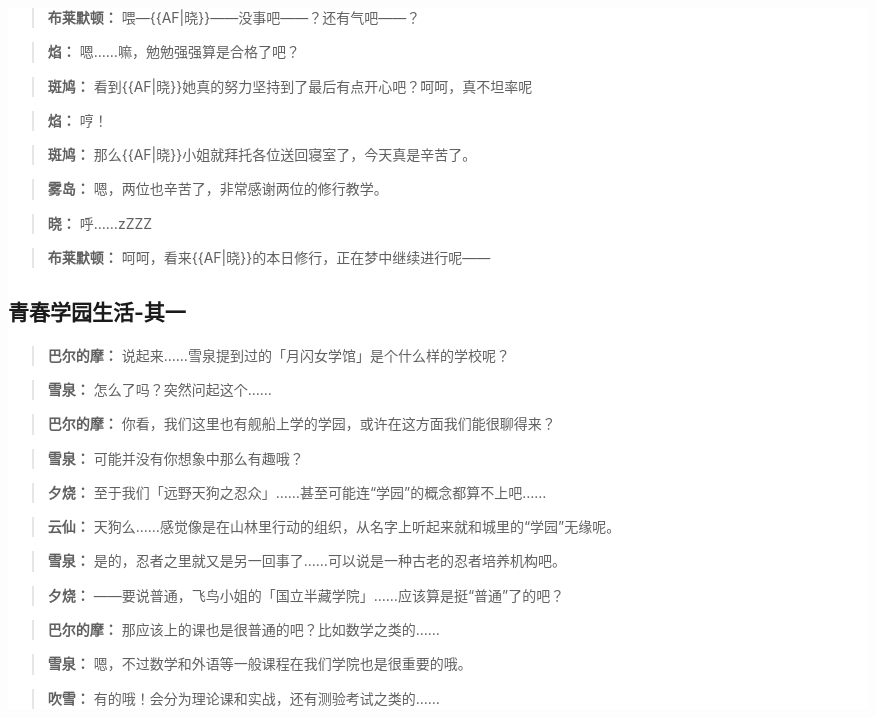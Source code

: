 > **布莱默顿：**
> 喂—{{AF|晓}}——没事吧——？还有气吧——？

> **焰：**
> 嗯……嘛，勉勉强强算是合格了吧？

> **斑鸠：**
> 看到{{AF|晓}}她真的努力坚持到了最后有点开心吧？呵呵，真不坦率呢

> **焰：**
> 哼！

> **斑鸠：**
> 那么{{AF|晓}}小姐就拜托各位送回寝室了，今天真是辛苦了。

> **雾岛：**
> 嗯，两位也辛苦了，非常感谢两位的修行教学。

> **晓：**
> 呼……zZZZ

> **布莱默顿：**
> 呵呵，看来{{AF|晓}}的本日修行，正在梦中继续进行呢——

## 青春学园生活-其一

> **巴尔的摩：**
> 说起来……雪泉提到过的「月闪女学馆」是个什么样的学校呢？

> **雪泉：**
> 怎么了吗？突然问起这个……

> **巴尔的摩：**
> 你看，我们这里也有舰船上学的学园，或许在这方面我们能很聊得来？

> **雪泉：**
> 可能并没有你想象中那么有趣哦？

> **夕烧：**
> 至于我们「远野天狗之忍众」……甚至可能连“学园”的概念都算不上吧……

> **云仙：**
> 天狗么……感觉像是在山林里行动的组织，从名字上听起来就和城里的“学园”无缘呢。

> **雪泉：**
> 是的，忍者之里就又是另一回事了……可以说是一种古老的忍者培养机构吧。

> **夕烧：**
> ——要说普通，飞鸟小姐的「国立半藏学院」……应该算是挺“普通”了的吧？

> **巴尔的摩：**
> 那应该上的课也是很普通的吧？比如数学之类的……

> **雪泉：**
> 嗯，不过数学和外语等一般课程在我们学院也是很重要的哦。

> **吹雪：**
> 有的哦！会分为理论课和实战，还有测验考试之类的……
